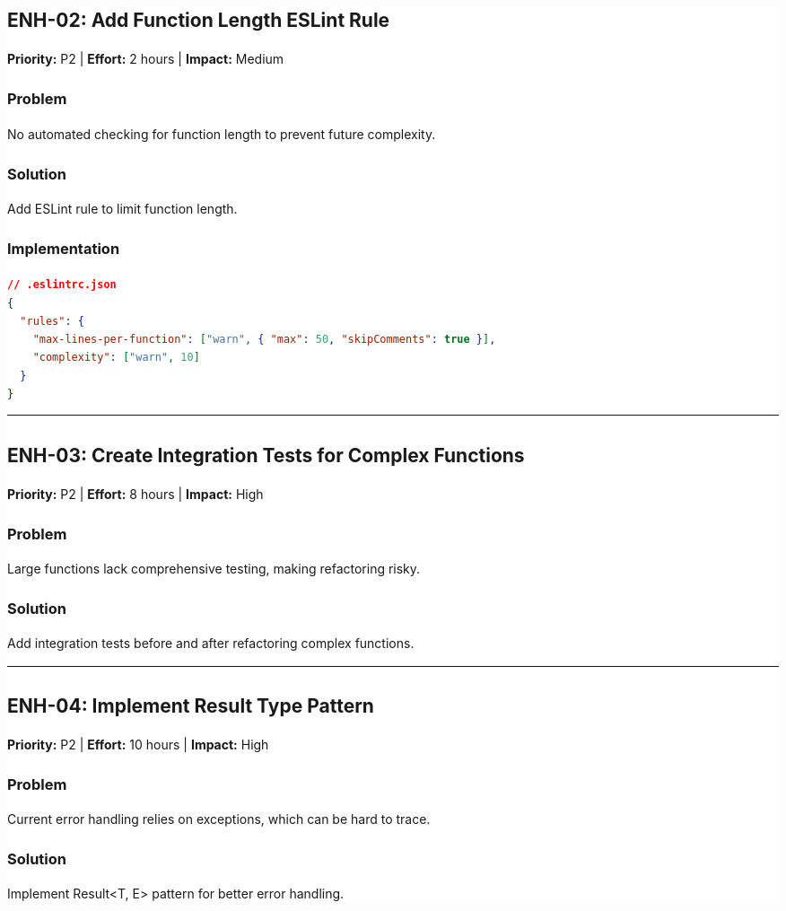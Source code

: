 
## **ENH-02: Add Function Length ESLint Rule**

**Priority:** P2 | **Effort:** 2 hours | **Impact:** Medium

### **Problem**

No automated checking for function length to prevent future complexity.

### **Solution**

Add ESLint rule to limit function length.

### **Implementation**

```json
// .eslintrc.json
{
  "rules": {
    "max-lines-per-function": ["warn", { "max": 50, "skipComments": true }],
    "complexity": ["warn", 10]
  }
}
```

---

## **ENH-03: Create Integration Tests for Complex Functions**

**Priority:** P2 | **Effort:** 8 hours | **Impact:** High

### **Problem**

Large functions lack comprehensive testing, making refactoring risky.

### **Solution**

Add integration tests before and after refactoring complex functions.

---

## **ENH-04: Implement Result Type Pattern**

**Priority:** P2 | **Effort:** 10 hours | **Impact:** High

### **Problem**

Current error handling relies on exceptions, which can be hard to trace.

### **Solution**

Implement Result<T, E> pattern for better error handling.
